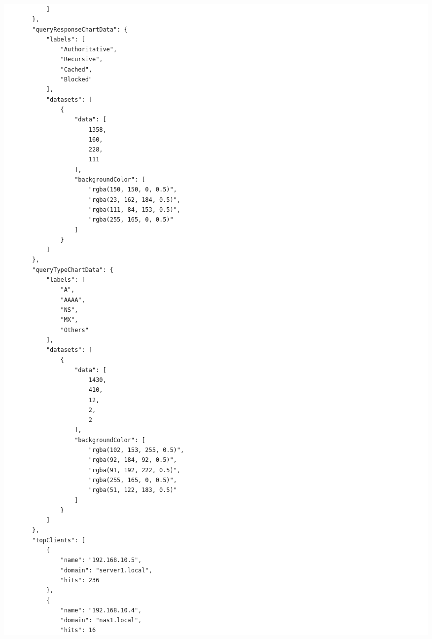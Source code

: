 ```
			]
		},
		"queryResponseChartData": {
			"labels": [
				"Authoritative",
				"Recursive",
				"Cached",
				"Blocked"
			],
			"datasets": [
				{
					"data": [
						1358,
						160,
						228,
						111
					],
					"backgroundColor": [
						"rgba(150, 150, 0, 0.5)",
						"rgba(23, 162, 184, 0.5)",
						"rgba(111, 84, 153, 0.5)",
						"rgba(255, 165, 0, 0.5)"
					]
				}
			]
		},
		"queryTypeChartData": {
			"labels": [
				"A",
				"AAAA",
				"NS",
				"MX",
				"Others"
			],
			"datasets": [
				{
					"data": [
						1430,
						410,
						12,
						2,
						2
					],
					"backgroundColor": [
						"rgba(102, 153, 255, 0.5)",
						"rgba(92, 184, 92, 0.5)",
						"rgba(91, 192, 222, 0.5)",
						"rgba(255, 165, 0, 0.5)",
						"rgba(51, 122, 183, 0.5)"
					]
				}
			]
		},
		"topClients": [
			{
				"name": "192.168.10.5",
				"domain": "server1.local",
				"hits": 236
			},
			{
				"name": "192.168.10.4",
				"domain": "nas1.local",
				"hits": 16
```